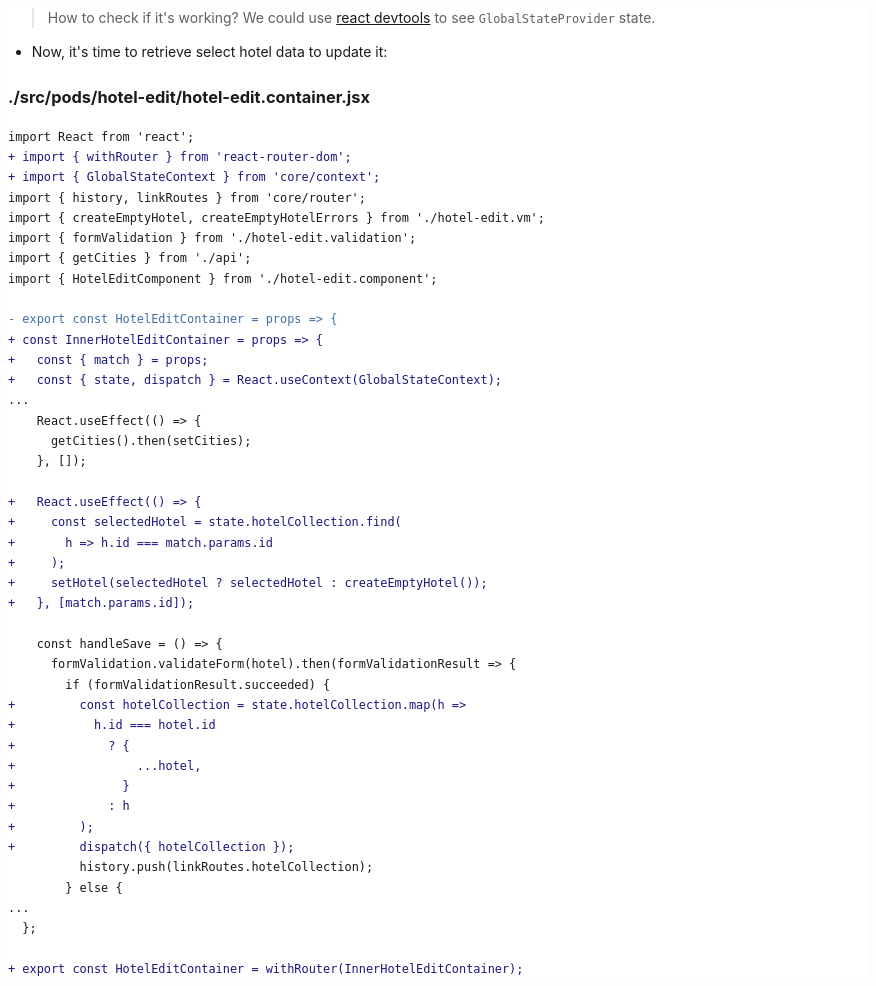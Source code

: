 
> How to check if it's working?
> We could use [react devtools](https://chrome.google.com/webstore/detail/react-developer-tools/fmkadmapgofadopljbjfkapdkoienihi?hl=es) to see `GlobalStateProvider` state.

- Now, it's time to retrieve select hotel data to update it:

### ./src/pods/hotel-edit/hotel-edit.container.jsx

```diff
import React from 'react';
+ import { withRouter } from 'react-router-dom';
+ import { GlobalStateContext } from 'core/context';
import { history, linkRoutes } from 'core/router';
import { createEmptyHotel, createEmptyHotelErrors } from './hotel-edit.vm';
import { formValidation } from './hotel-edit.validation';
import { getCities } from './api';
import { HotelEditComponent } from './hotel-edit.component';

- export const HotelEditContainer = props => {
+ const InnerHotelEditContainer = props => {
+   const { match } = props;
+   const { state, dispatch } = React.useContext(GlobalStateContext);
...
    React.useEffect(() => {
      getCities().then(setCities);
    }, []);

+   React.useEffect(() => {
+     const selectedHotel = state.hotelCollection.find(
+       h => h.id === match.params.id
+     );
+     setHotel(selectedHotel ? selectedHotel : createEmptyHotel());
+   }, [match.params.id]);

    const handleSave = () => {
      formValidation.validateForm(hotel).then(formValidationResult => {
        if (formValidationResult.succeeded) {
+         const hotelCollection = state.hotelCollection.map(h =>
+           h.id === hotel.id
+             ? {
+                 ...hotel,
+               }
+             : h
+         );
+         dispatch({ hotelCollection });
          history.push(linkRoutes.hotelCollection);
        } else {
...
  };

+ export const HotelEditContainer = withRouter(InnerHotelEditContainer);

```
